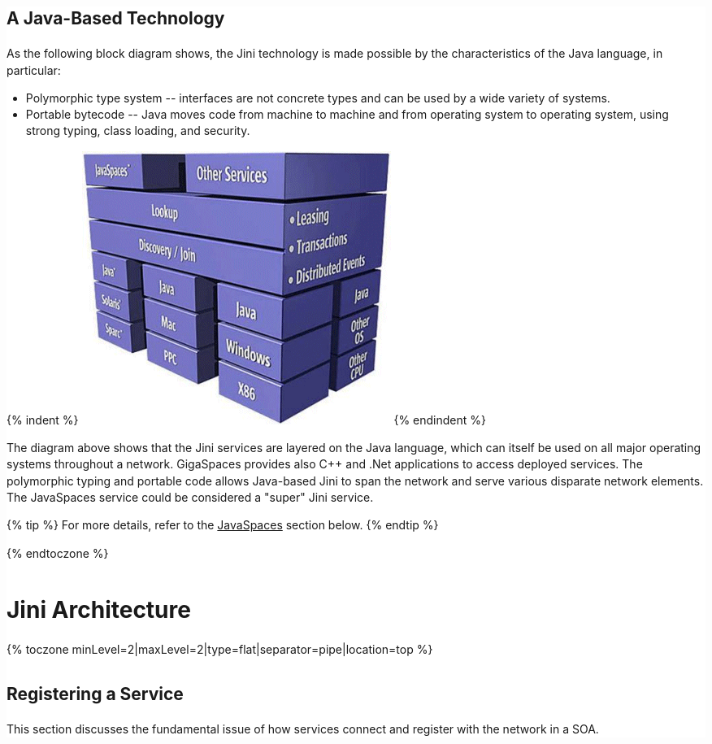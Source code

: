 ## A Java-Based Technology

As the following block diagram shows, the Jini technology is made possible by the characteristics of the Java language, in particular:

- Polymorphic type system -- interfaces are not concrete types and can be used by a wide variety of systems.
- Portable bytecode -- Java moves code from machine to machine and from operating system to operating system, using strong typing, class loading, and security.

{% indent %}
![about_jini2.gif](/attachment_files/about_jini2.gif)
{% endindent %}

The diagram above shows that the Jini services are layered on the Java language, which can itself be used on all major operating systems throughout a network. GigaSpaces provides also C++ and .Net applications to access deployed services. The polymorphic typing and portable code allows Java\-based Jini to span the network and serve various disparate network elements. The JavaSpaces service could be considered a "super" Jini service.

{% tip %}
For more details, refer to the [JavaSpaces](#2) section below.
{% endtip %}

{% endtoczone %}

# Jini Architecture

{% toczone minLevel=2|maxLevel=2|type=flat|separator=pipe|location=top %}

## Registering a Service

This section discusses the fundamental issue of how services connect and register with the network in a SOA.
